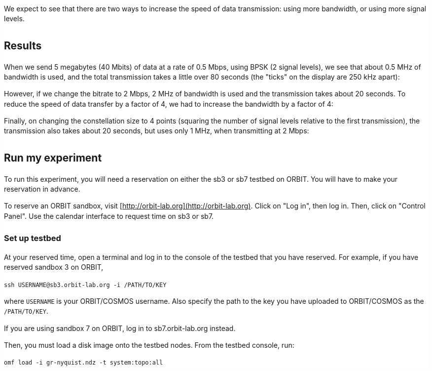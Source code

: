 We expect to see that there are two ways to increase the speed of data transmission: using more bandwidth, or using more signal levels. 


## Results

When we send 5 megabytes (40 Mbits) of data at a rate of 0.5 Mbps, using BPSK (2 signal levels), we see that about 0.5 MHz of bandwidth is used, and the total transmission takes a little over 80 seconds (the "ticks" on the display are 250 kHz apart):

<iframe width="560" height="315" src="https://www.youtube.com/embed/IRYOEaa4rNs" frameborder="0" allowfullscreen></iframe>

However, if we change the bitrate to 2 Mbps, 2 MHz of bandwidth is used and the transmission takes about 20 seconds. To reduce the speed of data transfer by a factor of 4, we had to increase the bandwidth by a factor of 4:


<iframe width="560" height="315" src="https://www.youtube.com/embed/av2rvkXBVm0" frameborder="0" allowfullscreen></iframe>

Finally, on changing the constellation size to 4 points (squaring the number of signal levels relative to the first transmission), the transmission also takes about 20 seconds, but uses only 1 MHz, when transmitting at 2 Mbps:


<iframe width="560" height="315" src="https://www.youtube.com/embed/oxjWFkrwE9o" frameborder="0" allowfullscreen></iframe>


## Run my experiment

To run this experiment, you will need a reservation on either the sb3 or sb7 testbed on ORBIT. You will have to make your reservation in advance.

To reserve an ORBIT sandbox, visit [http://orbit-lab.org](http://orbit-lab.org). Click on "Log in", then log in. Then, click on "Control Panel". Use the calendar interface to request time on sb3 or sb7.

### Set up testbed

At your reserved time, open a terminal and log in to the console of the testbed that you have reserved. For example, if you have reserved sandbox 3 on ORBIT, 

```
ssh USERNAME@sb3.orbit-lab.org -i /PATH/TO/KEY
```

where `USERNAME` is your ORBIT/COSMOS username. Also specify the path to the key you have uploaded to ORBIT/COSMOS as the `/PATH/TO/KEY`.

If you are using sandbox 7 on ORBIT, log in to sb7.orbit-lab.org instead. 

Then, you must load a disk image onto the testbed nodes. From the testbed console, run:


```
omf load -i gr-nyquist.ndz -t system:topo:all
```
